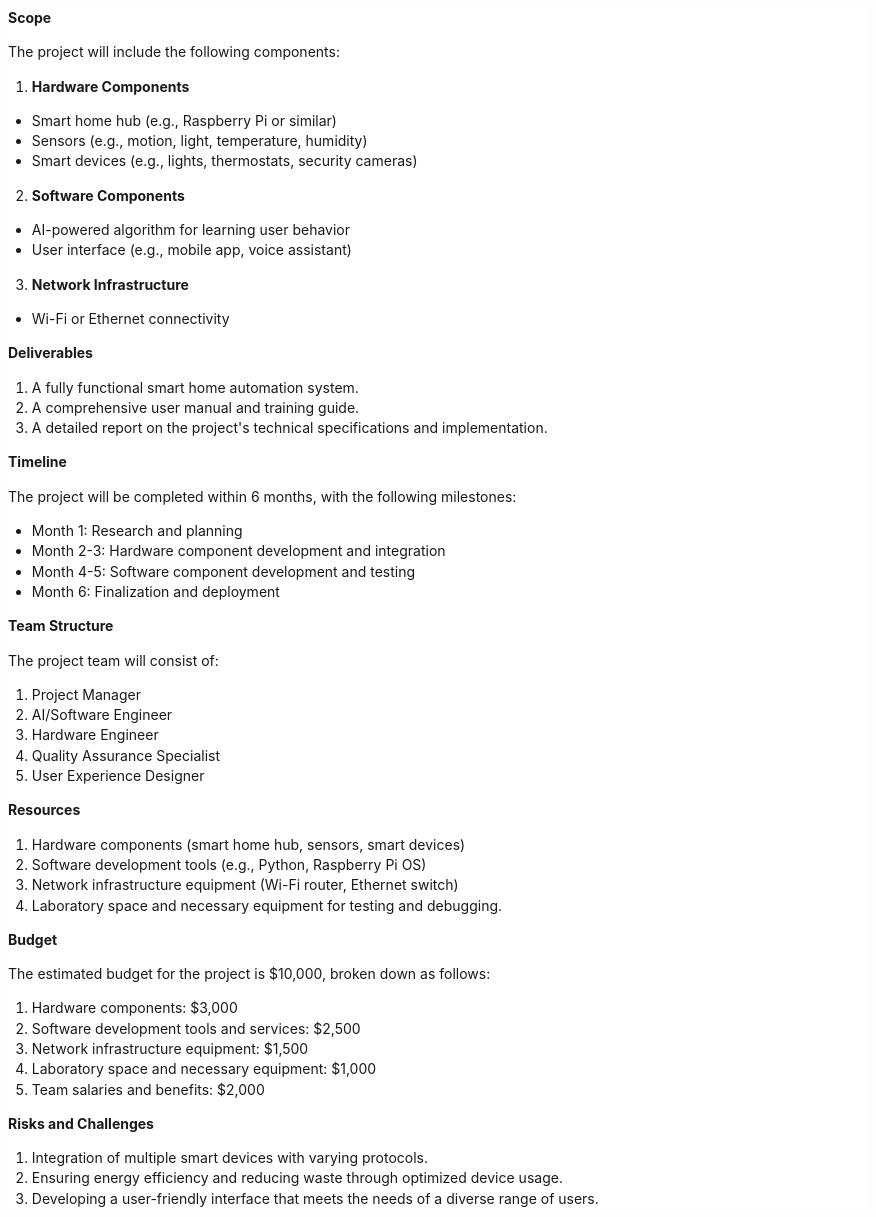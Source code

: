 **Scope**

The project will include the following components:

1. **Hardware Components**
 * Smart home hub (e.g., Raspberry Pi or similar)
 * Sensors (e.g., motion, light, temperature, humidity)
 * Smart devices (e.g., lights, thermostats, security cameras)
2. **Software Components**
 * AI-powered algorithm for learning user behavior
 * User interface (e.g., mobile app, voice assistant)
3. **Network Infrastructure**
 * Wi-Fi or Ethernet connectivity

**Deliverables**

1. A fully functional smart home automation system.
2. A comprehensive user manual and training guide.
3. A detailed report on the project's technical specifications and implementation.

**Timeline**

The project will be completed within 6 months, with the following milestones:

* Month 1: Research and planning
* Month 2-3: Hardware component development and integration
* Month 4-5: Software component development and testing
* Month 6: Finalization and deployment

**Team Structure**

The project team will consist of:

1. Project Manager
2. AI/Software Engineer
3. Hardware Engineer
4. Quality Assurance Specialist
5. User Experience Designer

**Resources**

1. Hardware components (smart home hub, sensors, smart devices)
2. Software development tools (e.g., Python, Raspberry Pi OS)
3. Network infrastructure equipment (Wi-Fi router, Ethernet switch)
4. Laboratory space and necessary equipment for testing and debugging.

**Budget**

The estimated budget for the project is $10,000, broken down as follows:

1. Hardware components: $3,000
2. Software development tools and services: $2,500
3. Network infrastructure equipment: $1,500
4. Laboratory space and necessary equipment: $1,000
5. Team salaries and benefits: $2,000

**Risks and Challenges**

1. Integration of multiple smart devices with varying protocols.
2. Ensuring energy efficiency and reducing waste through optimized device usage.
3. Developing a user-friendly interface that meets the needs of a diverse range of users.
